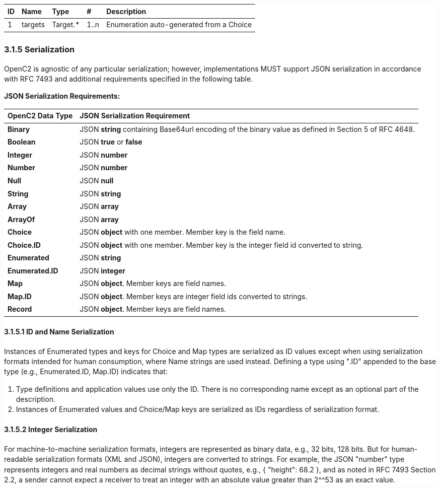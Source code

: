 | ID | Name | Type | # | Description |
| :--- | :--- | :--- | :--- | :--- |
| 1 | targets | Target.* | 1..n | Enumeration auto-generated from a Choice |

### 3.1.5 Serialization
OpenC2 is agnostic of any particular serialization; however, implementations MUST support JSON serialization in accordance with RFC 7493 and additional requirements specified in the following table.

**JSON Serialization Requirements:**

| OpenC2 Data Type | JSON Serialization Requirement |
| :--- | :--- |
| **Binary** | JSON **string** containing Base64url encoding of the binary value as defined in Section 5 of RFC 4648. |
| **Boolean** | JSON **true** or **false** |
| **Integer** | JSON **number** |
| **Number** | JSON **number** |
| **Null** | JSON **null** |
| **String** | JSON **string** |
| **Array** | JSON **array** |
| **ArrayOf** | JSON **array** |
| **Choice** | JSON **object** with one member.  Member key is the field name.   |
| **Choice.ID** | JSON **object** with one member. Member key is the integer field id converted to string. |
| **Enumerated** | JSON **string** |
| **Enumerated.ID** | JSON **integer** |
| **Map** | JSON **object**. Member keys are field names. |
| **Map.ID** | JSON **object**. Member keys are integer field ids converted to strings. |
| **Record** | JSON **object**. Member keys are field names. |

#### 3.1.5.1 ID and Name Serialization
Instances of Enumerated types and keys for Choice and Map types are serialized as ID values except when using serialization formats intended for human consumption, where Name strings are used instead.  Defining a type using ".ID" appended to the base type (e.g., Enumerated.ID, Map.ID) indicates that:

1. Type definitions and application values use only the ID.  There is no corresponding name except as an optional part of the description.
2. Instances of Enumerated values and Choice/Map keys are serialized as IDs regardless of serialization format.

#### 3.1.5.2 Integer Serialization
For machine-to-machine serialization formats, integers are represented as binary data, e.g., 32 bits, 128 bits.   But for human-readable serialization formats (XML and JSON), integers are converted to strings.  For example, the JSON "number" type represents integers and real numbers as decimal strings without quotes, e.g., { "height": 68.2 }, and as noted in RFC 7493 Section 2.2, a sender cannot expect a receiver to treat an integer with an absolute value greater than 2^^53 as an exact value.
